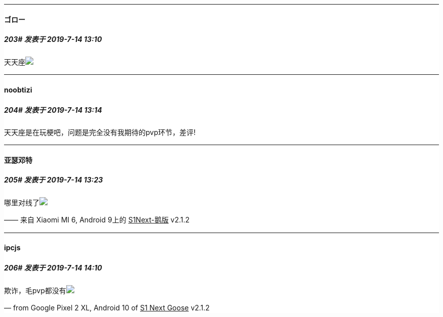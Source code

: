 




-----

####  ゴロー  
##### 203#       发表于 2019-7-14 13:10




天天座<img src="https://static.saraba1st.com/image/smiley/face2017/067.png" referrerpolicy="no-referrer">







-----

####  noobtizi  
##### 204#       发表于 2019-7-14 13:14




天天座是在玩梗吧，问题是完全没有我期待的pvp环节，差评!







-----

####  亚瑟邓特  
##### 205#       发表于 2019-7-14 13:23




哪里对线了<img src="https://static.saraba1st.com/image/smiley/face2017/067.png" referrerpolicy="no-referrer">

—— 来自 Xiaomi MI 6, Android 9上的 [S1Next-鹅版](https://github.com/ykrank/S1-Next/releases) v2.1.2







-----

####  ipcjs  
##### 206#       发表于 2019-7-14 14:10




欺诈，毛pvp都没有<img src="https://static.saraba1st.com/image/smiley/face2017/017.png" referrerpolicy="no-referrer">

— from Google Pixel 2 XL, Android 10 of [S1 Next Goose](https://pan.baidu.com/s/1mi43uRm) v2.1.2

